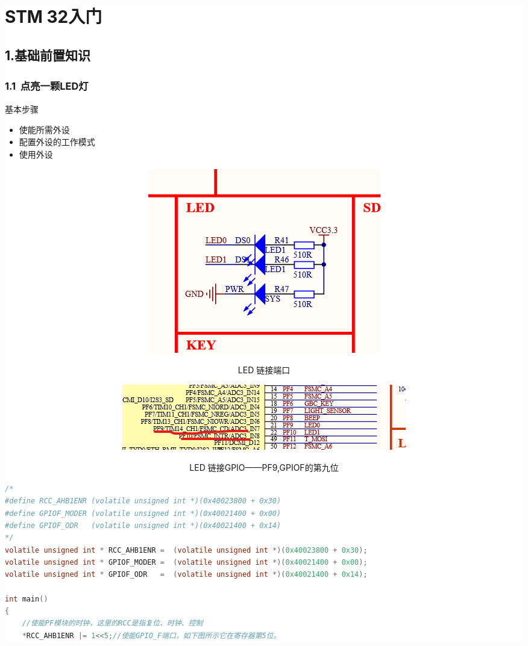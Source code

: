 # **STM 32入门**

## **1.基础前置知识**

### **1.1&nbsp;&nbsp;点亮一颗LED灯**

基本步骤

- 使能所需外设
- 配置外设的工作模式
- 使用外设
  

<center>

![](./pic_stm32/pic5.png ':size=60%')

LED 链接端口

</center>


<center>

![](./pic_stm32/pic6.png ':size=60%')

LED 链接GPIO——PF9,GPIOF的第九位

</center>


```c
/*
#define RCC_AHB1ENR (volatile unsigned int *)(0x40023800 + 0x30)
#define GPIOF_MODER (volatile unsigned int *)(0x40021400 + 0x00)
#define GPIOF_ODR   (volatile unsigned int *)(0x40021400 + 0x14)
*/
volatile unsigned int * RCC_AHB1ENR =  (volatile unsigned int *)(0x40023800 + 0x30);
volatile unsigned int * GPIOF_MODER =  (volatile unsigned int *)(0x40021400 + 0x00);
volatile unsigned int * GPIOF_ODR   =  (volatile unsigned int *)(0x40021400 + 0x14);

int main()
{
    //使能PF模块的时钟，这里的RCC是指复位、时钟、控制
    *RCC_AHB1ENR |= 1<<5;//使能GPIO_F端口，如下图所示它在寄存器第5位。
```